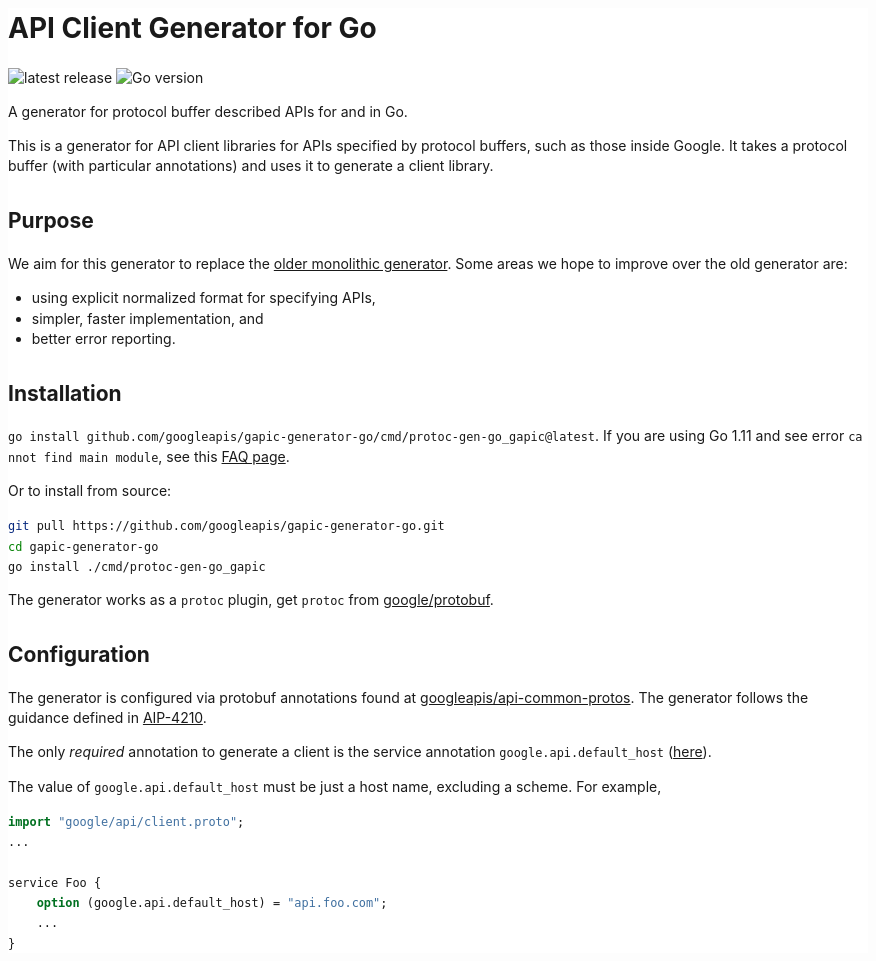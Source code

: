 # API Client Generator for Go

![latest release](https://img.shields.io/github/v/release/googleapis/gapic-generator-go)
![Go version](https://img.shields.io/github/go-mod/go-version/googleapis/gapic-generator-go)

A generator for protocol buffer described APIs for and in Go.

This is a generator for API client libraries for APIs specified by protocol buffers, such as those inside Google.
It takes a protocol buffer (with particular annotations) and uses it to generate a client library.

## Purpose

We aim for this generator to replace the [older monolithic generator](https://github.com/googleapis/gapic-generator).
Some areas we hope to improve over the old generator are:

- using explicit normalized format for specifying APIs,
- simpler, faster implementation, and
- better error reporting.

## Installation

`go install github.com/googleapis/gapic-generator-go/cmd/protoc-gen-go_gapic@latest`.
If you are using Go 1.11 and see error `cannot find main module`, see this [FAQ page](https://github.com/golang/go/wiki/Modules#why-does-installing-a-tool-via-go-get-fail-with-error-cannot-find-main-module).

Or to install from source:

```bash
git pull https://github.com/googleapis/gapic-generator-go.git
cd gapic-generator-go
go install ./cmd/protoc-gen-go_gapic
```

The generator works as a `protoc` plugin, get `protoc` from [google/protobuf](https://github.com/protocolbuffers/protobuf).

## Configuration

The generator is configured via protobuf annotations found at [googleapis/api-common-protos](https://github.com/googleapis/api-common-protos).
The generator follows the guidance defined in [AIP-4210](https://aip.dev/4210).

The only *required* annotation to generate a client is the service annotation `google.api.default_host` ([here](https://github.com/googleapis/googleapis/blob/82528cf321ed0d09b7d93b7cee9122ccea422ad2/google/api/client.proto#L67-L76)).

The value of `google.api.default_host` must be just a host name, excluding a scheme. For example,

```proto
import "google/api/client.proto";
...

service Foo {
    option (google.api.default_host) = "api.foo.com";
    ...
}  
```
